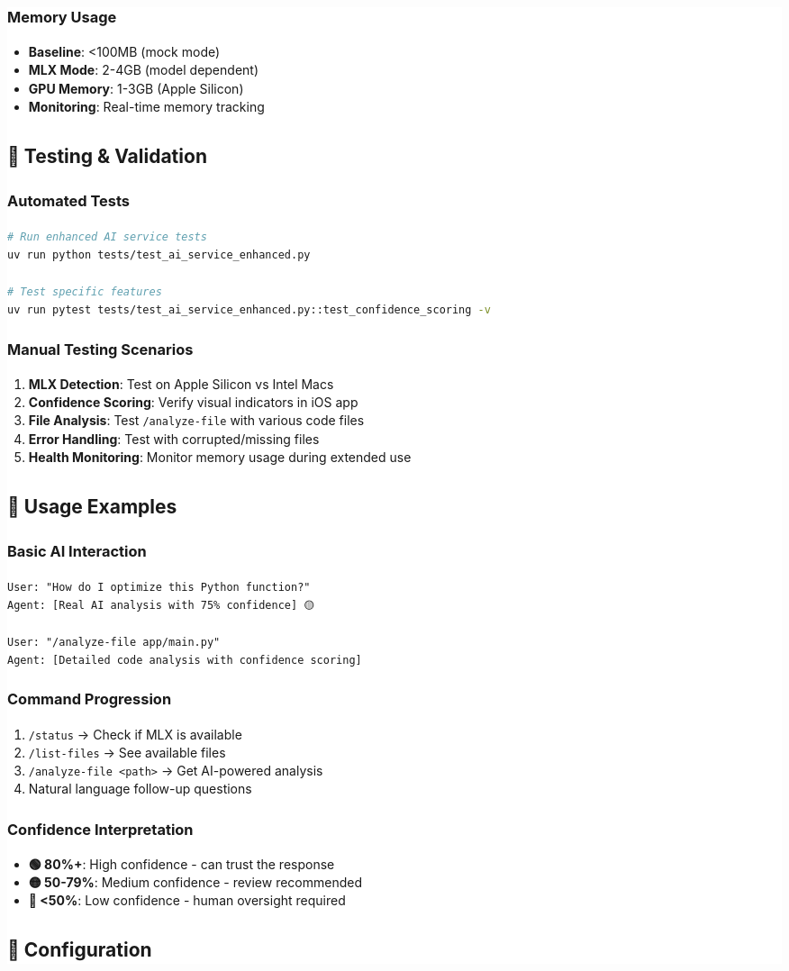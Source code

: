 ### Memory Usage
- **Baseline**: <100MB (mock mode)
- **MLX Mode**: 2-4GB (model dependent)
- **GPU Memory**: 1-3GB (Apple Silicon)
- **Monitoring**: Real-time memory tracking

## 🧪 Testing & Validation

### Automated Tests
```bash
# Run enhanced AI service tests
uv run python tests/test_ai_service_enhanced.py

# Test specific features
uv run pytest tests/test_ai_service_enhanced.py::test_confidence_scoring -v
```

### Manual Testing Scenarios
1. **MLX Detection**: Test on Apple Silicon vs Intel Macs
2. **Confidence Scoring**: Verify visual indicators in iOS app
3. **File Analysis**: Test `/analyze-file` with various code files
4. **Error Handling**: Test with corrupted/missing files
5. **Health Monitoring**: Monitor memory usage during extended use

## 🎯 Usage Examples

### Basic AI Interaction
```
User: "How do I optimize this Python function?"
Agent: [Real AI analysis with 75% confidence] 🟡

User: "/analyze-file app/main.py"
Agent: [Detailed code analysis with confidence scoring]
```

### Command Progression
1. `/status` → Check if MLX is available
2. `/list-files` → See available files
3. `/analyze-file <path>` → Get AI-powered analysis
4. Natural language follow-up questions

### Confidence Interpretation
- **🟢 80%+**: High confidence - can trust the response
- **🟡 50-79%**: Medium confidence - review recommended
- **🔴 <50%**: Low confidence - human oversight required

## 🔧 Configuration
